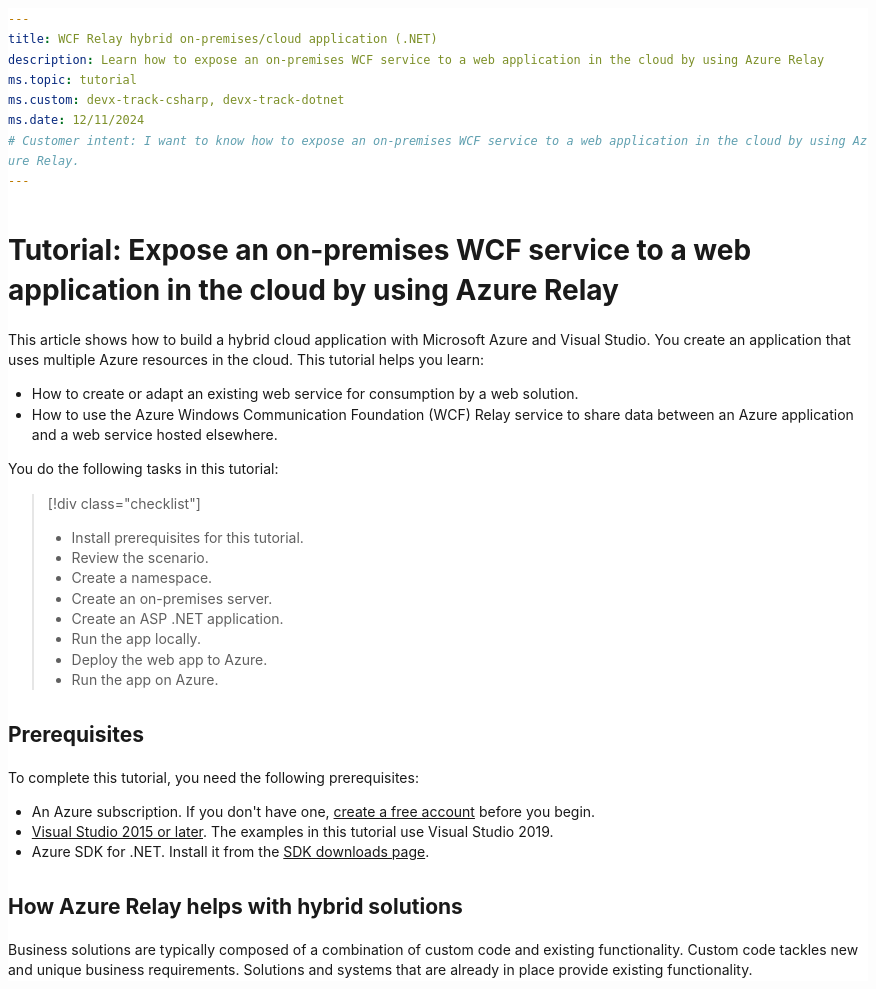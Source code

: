 ```yaml
---
title: WCF Relay hybrid on-premises/cloud application (.NET)
description: Learn how to expose an on-premises WCF service to a web application in the cloud by using Azure Relay 
ms.topic: tutorial
ms.custom: devx-track-csharp, devx-track-dotnet
ms.date: 12/11/2024
# Customer intent: I want to know how to expose an on-premises WCF service to a web application in the cloud by using Azure Relay.
---
```


# Tutorial: Expose an on-premises WCF service to a web application in the cloud by using Azure Relay

This article shows how to build a hybrid cloud application with Microsoft Azure and Visual Studio. You create an application that uses multiple Azure resources in the cloud. This tutorial helps you learn:

* How to create or adapt an existing web service for consumption by a web solution.
* How to use the Azure Windows Communication Foundation (WCF) Relay service to share data between an Azure application and a web service hosted elsewhere.

You do the following tasks in this tutorial:

> [!div class="checklist"]
>
> * Install prerequisites for this tutorial.
> * Review the scenario.
> * Create a namespace.
> * Create an on-premises server.
> * Create an ASP .NET application.
> * Run the app locally.
> * Deploy the web app to Azure.
> * Run the app on Azure.

## Prerequisites

To complete this tutorial, you need the following prerequisites:

* An Azure subscription. If you don't have one, [create a free account](https://azure.microsoft.com/free/) before you begin.
* [Visual Studio 2015 or later](https://www.visualstudio.com). The examples in this tutorial use Visual Studio 2019.
* Azure SDK for .NET. Install it from the [SDK downloads page](https://azure.microsoft.com/downloads/).

## How Azure Relay helps with hybrid solutions

Business solutions are typically composed of a combination of custom code and existing functionality. Custom code tackles new and unique business requirements. Solutions and systems that are already in place provide existing functionality.


[0]: ./media/service-bus-dotnet-hybrid-app-using-service-bus-relay/hybrid.png
[1]: ./media/service-bus-dotnet-hybrid-app-using-service-bus-relay/run-web-app.png
[NuGet]: https://nuget.org
[11]: ./media/service-bus-dotnet-hybrid-app-using-service-bus-relay/configure-productsserver.png
[13]: ./media/service-bus-dotnet-hybrid-app-using-service-bus-relay/install-nuget-service-bus-productsserver.png
[15]: ./media/service-bus-dotnet-hybrid-app-using-service-bus-relay/hy-web-2.png
[16]: ./media/service-bus-dotnet-hybrid-app-using-service-bus-relay/choose-web-application-template.png
[17]: ./media/service-bus-dotnet-hybrid-app-using-service-bus-relay/add-class-productsportal.png
[18]: ./media/service-bus-dotnet-hybrid-app-using-service-bus-relay/change-authentication.png
[9]: ./media/service-bus-dotnet-hybrid-app-using-service-bus-relay/web-publish-activity.png
[10]: ./media/service-bus-dotnet-hybrid-app-using-service-bus-relay/run-web-app-locally.png
[21]: ./media/service-bus-dotnet-hybrid-app-using-service-bus-relay/run-web-app-locally-no-content.png
[24]: ./media/service-bus-dotnet-hybrid-app-using-service-bus-relay/add-existing-item-link.png
[25]: ./media/service-bus-dotnet-hybrid-app-using-service-bus-relay/hy-web-13.png
[26]: ./media/service-bus-dotnet-hybrid-app-using-service-bus-relay/hy-web-14.png
[27]: ./media/service-bus-dotnet-hybrid-app-using-service-bus-relay/launch-app-as-web-app.png
[36]: ./media/service-bus-dotnet-hybrid-app-using-service-bus-relay/App2.png
[37]: ./media/service-bus-dotnet-hybrid-app-using-service-bus-relay/hy-service1.png
[38]: ./media/service-bus-dotnet-hybrid-app-using-service-bus-relay/hy-service2.png
[41]: ./media/service-bus-dotnet-hybrid-app-using-service-bus-relay/getting-started-multi-tier-40.png
[43]: ./media/service-bus-dotnet-hybrid-app-using-service-bus-relay/getting-started-hybrid-43.png